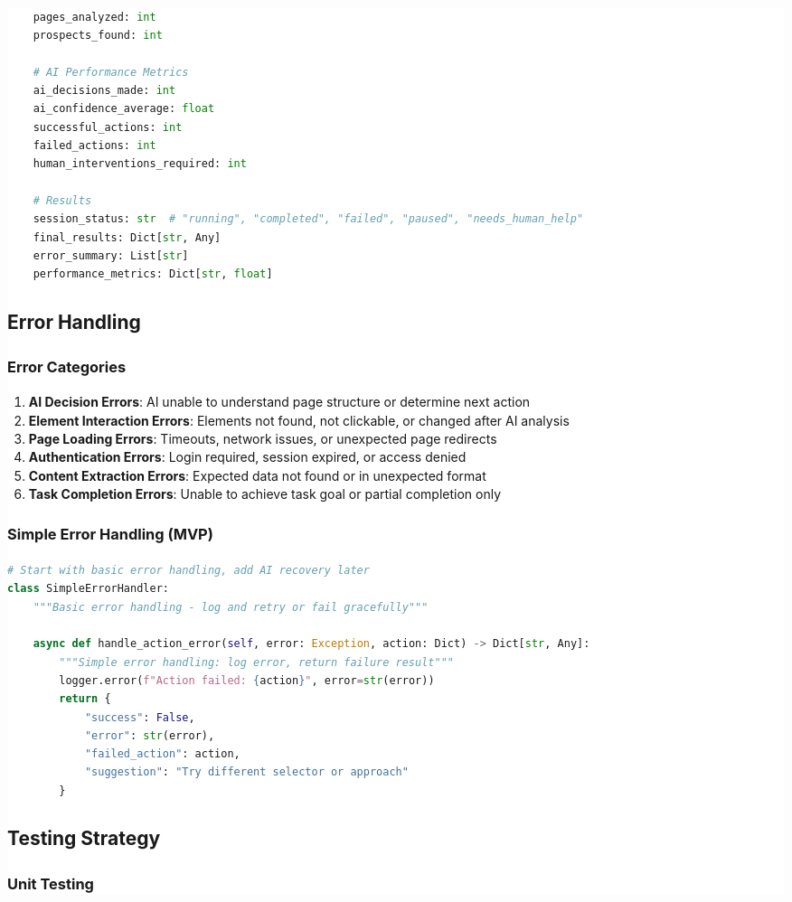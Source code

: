```python
    pages_analyzed: int
    prospects_found: int
    
    # AI Performance Metrics
    ai_decisions_made: int
    ai_confidence_average: float
    successful_actions: int
    failed_actions: int
    human_interventions_required: int
    
    # Results
    session_status: str  # "running", "completed", "failed", "paused", "needs_human_help"
    final_results: Dict[str, Any]
    error_summary: List[str]
    performance_metrics: Dict[str, float]
```

## Error Handling

### Error Categories

1. **AI Decision Errors**: AI unable to understand page structure or determine next action
2. **Element Interaction Errors**: Elements not found, not clickable, or changed after AI analysis
3. **Page Loading Errors**: Timeouts, network issues, or unexpected page redirects
4. **Authentication Errors**: Login required, session expired, or access denied
5. **Content Extraction Errors**: Expected data not found or in unexpected format
6. **Task Completion Errors**: Unable to achieve task goal or partial completion only

### Simple Error Handling (MVP)

```python
# Start with basic error handling, add AI recovery later
class SimpleErrorHandler:
    """Basic error handling - log and retry or fail gracefully"""
    
    async def handle_action_error(self, error: Exception, action: Dict) -> Dict[str, Any]:
        """Simple error handling: log error, return failure result"""
        logger.error(f"Action failed: {action}", error=str(error))
        return {
            "success": False, 
            "error": str(error),
            "failed_action": action,
            "suggestion": "Try different selector or approach"
        }
```

## Testing Strategy

### Unit Testing
